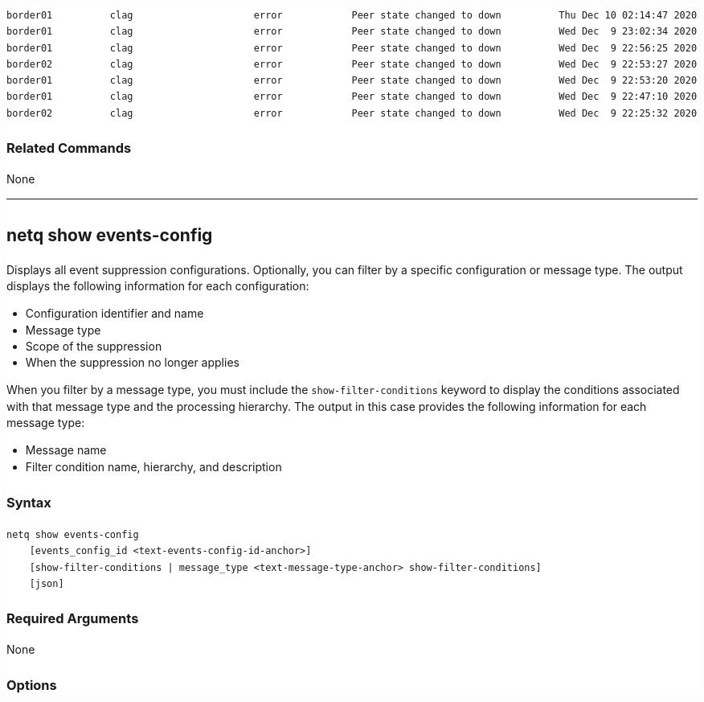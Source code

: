 ```
border01          clag                     error            Peer state changed to down          Thu Dec 10 02:14:47 2020
border01          clag                     error            Peer state changed to down          Wed Dec  9 23:02:34 2020
border01          clag                     error            Peer state changed to down          Wed Dec  9 22:56:25 2020
border02          clag                     error            Peer state changed to down          Wed Dec  9 22:53:27 2020
border01          clag                     error            Peer state changed to down          Wed Dec  9 22:53:20 2020
border01          clag                     error            Peer state changed to down          Wed Dec  9 22:47:10 2020
border02          clag                     error            Peer state changed to down          Wed Dec  9 22:25:32 2020
```

### Related Commands

None


- - -

## netq show events-config

Displays all event suppression configurations. Optionally, you can filter by a specific configuration or message type. The output displays the following information for each configuration:

- Configuration identifier and name
- Message type
- Scope of the suppression
- When the suppression no longer applies

When you filter by a message type, you must include the `show-filter-conditions` keyword to display the conditions associated with that message type and the processing hierarchy. The output in this case provides the following information for each message type:

- Message name
- Filter condition name, hierarchy, and description

### Syntax

```
netq show events-config
    [events_config_id <text-events-config-id-anchor>]
    [show-filter-conditions | message_type <text-message-type-anchor> show-filter-conditions]
    [json]
```

### Required Arguments

None

### Options
